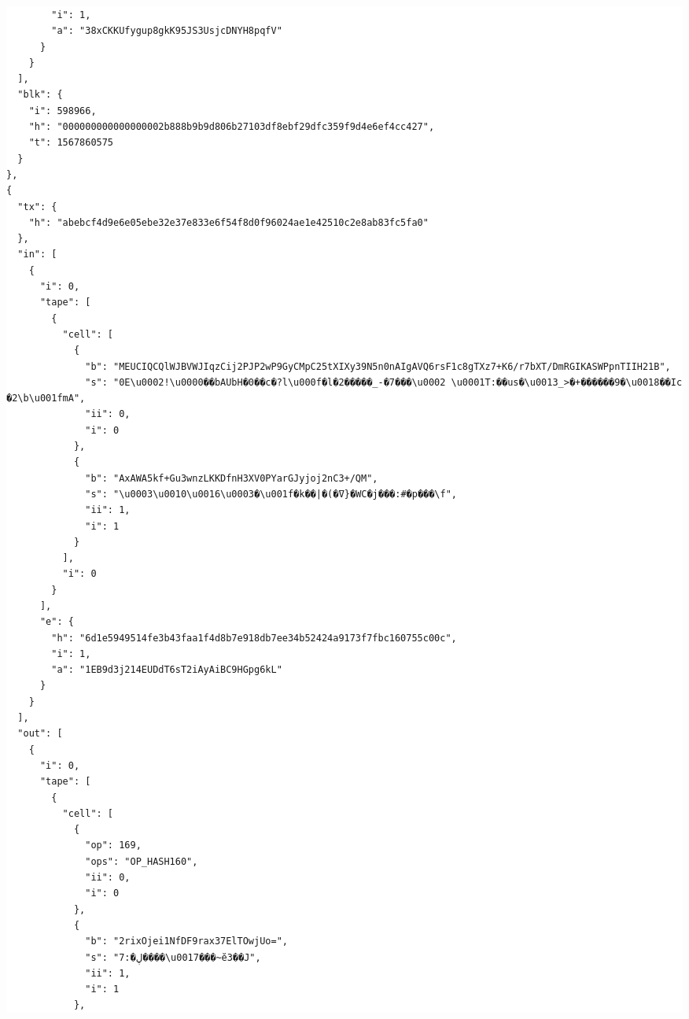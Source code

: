             "i": 1,
            "a": "38xCKKUfygup8gkK95JS3UsjcDNYH8pqfV"
          }
        }
      ],
      "blk": {
        "i": 598966,
        "h": "000000000000000002b888b9b9d806b27103df8ebf29dfc359f9d4e6ef4cc427",
        "t": 1567860575
      }
    },
    {
      "tx": {
        "h": "abebcf4d9e6e05ebe32e37e833e6f54f8d0f96024ae1e42510c2e8ab83fc5fa0"
      },
      "in": [
        {
          "i": 0,
          "tape": [
            {
              "cell": [
                {
                  "b": "MEUCIQCQlWJBVWJIqzCij2PJP2wP9GyCMpC25tXIXy39N5n0nAIgAVQ6rsF1c8gTXz7+K6/r7bXT/DmRGIKASWPpnTIIH21B",
                  "s": "0E\u0002!\u0000��bAUbH�0��c�?l\u000f�l�2�����_-�7���\u0002 \u0001T:��us�\u0013_>�+������9�\u0018��Ic�2\b\u001fmA",
                  "ii": 0,
                  "i": 0
                },
                {
                  "b": "AxAWA5kf+Gu3wnzLKKDfnH3XV0PYarGJyjoj2nC3+/QM",
                  "s": "\u0003\u0010\u0016\u0003�\u001f�k��|�(�ߜ}�WC�j���:#�p���\f",
                  "ii": 1,
                  "i": 1
                }
              ],
              "i": 0
            }
          ],
          "e": {
            "h": "6d1e5949514fe3b43faa1f4d8b7e918db7ee34b52424a9173f7fbc160755c00c",
            "i": 1,
            "a": "1EB9d3j214EUDdT6sT2iAyAiBC9HGpg6kL"
          }
        }
      ],
      "out": [
        {
          "i": 0,
          "tape": [
            {
              "cell": [
                {
                  "op": 169,
                  "ops": "OP_HASH160",
                  "ii": 0,
                  "i": 0
                },
                {
                  "b": "2rixOjei1NfDF9rax37ElTOwjUo=",
                  "s": "ڸ�:7����\u0017���~ĕ3��J",
                  "ii": 1,
                  "i": 1
                },